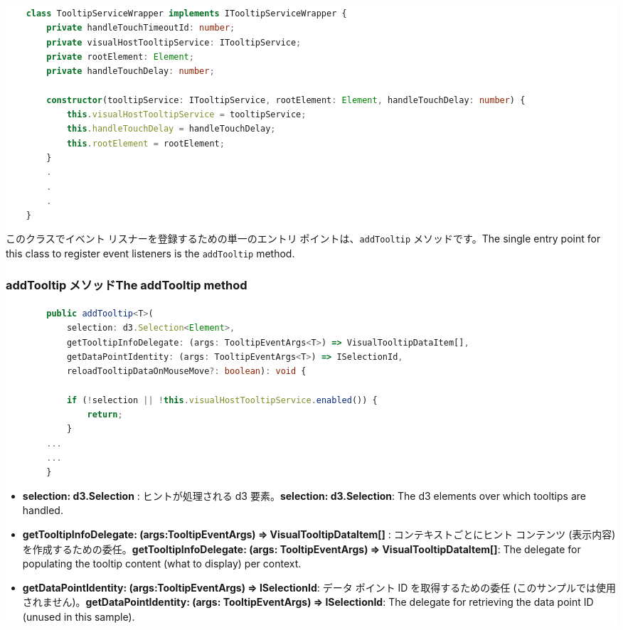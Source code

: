```typescript
    class TooltipServiceWrapper implements ITooltipServiceWrapper {
        private handleTouchTimeoutId: number;
        private visualHostTooltipService: ITooltipService;
        private rootElement: Element;
        private handleTouchDelay: number;

        constructor(tooltipService: ITooltipService, rootElement: Element, handleTouchDelay: number) {
            this.visualHostTooltipService = tooltipService;
            this.handleTouchDelay = handleTouchDelay;
            this.rootElement = rootElement;
        }
        .
        .
        .
    }
```

<span data-ttu-id="56f11-130">このクラスでイベント リスナーを登録するための単一のエントリ ポイントは、`addTooltip` メソッドです。</span><span class="sxs-lookup"><span data-stu-id="56f11-130">The single entry point for this class to register event listeners is the `addTooltip` method.</span></span>

### <a name="the-addtooltip-method"></a><span data-ttu-id="56f11-131">addTooltip メソッド</span><span class="sxs-lookup"><span data-stu-id="56f11-131">The addTooltip method</span></span>

```typescript
        public addTooltip<T>(
            selection: d3.Selection<Element>,
            getTooltipInfoDelegate: (args: TooltipEventArgs<T>) => VisualTooltipDataItem[],
            getDataPointIdentity: (args: TooltipEventArgs<T>) => ISelectionId,
            reloadTooltipDataOnMouseMove?: boolean): void {

            if (!selection || !this.visualHostTooltipService.enabled()) {
                return;
            }
        ...
        ...
        }
```

* <span data-ttu-id="56f11-132">**selection: d3.Selection<Element>** : ヒントが処理される d3 要素。</span><span class="sxs-lookup"><span data-stu-id="56f11-132">**selection: d3.Selection<Element>**: The d3 elements over which tooltips are handled.</span></span>

* <span data-ttu-id="56f11-133">**getTooltipInfoDelegate: (args:TooltipEventArgs<T>) => VisualTooltipDataItem[]** : コンテキストごとにヒント コンテンツ (表示内容) を作成するための委任。</span><span class="sxs-lookup"><span data-stu-id="56f11-133">**getTooltipInfoDelegate: (args: TooltipEventArgs<T>) => VisualTooltipDataItem[]**: The delegate for populating the tooltip content (what to display) per context.</span></span>

* <span data-ttu-id="56f11-134">**getDataPointIdentity: (args:TooltipEventArgs<T>) => ISelectionId**: データ ポイント ID を取得するための委任 (このサンプルでは使用されません)。</span><span class="sxs-lookup"><span data-stu-id="56f11-134">**getDataPointIdentity: (args: TooltipEventArgs<T>) => ISelectionId**: The delegate for retrieving the data point ID (unused in this sample).</span></span> 
